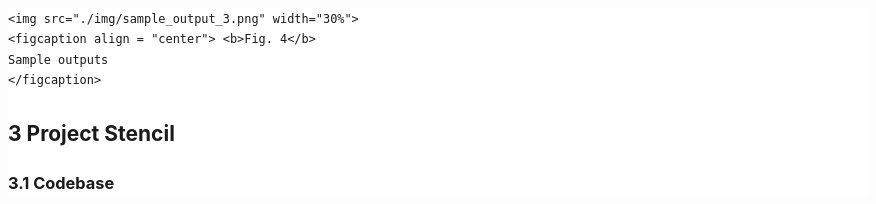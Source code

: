     <img src="./img/sample_output_3.png" width="30%">
    <figcaption align = "center"> <b>Fig. 4</b> 
    Sample outputs
    </figcaption>
  </p>

## 3 Project Stencil

### 3.1 Codebase
